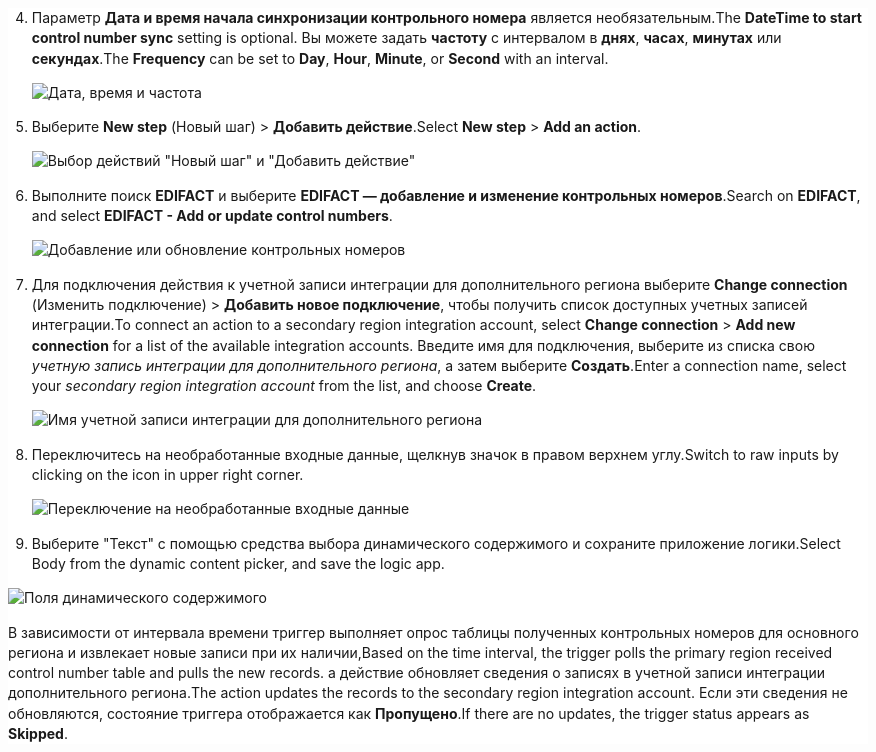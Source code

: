 4. <span data-ttu-id="9cb61-194">Параметр **Дата и время начала синхронизации контрольного номера** является необязательным.</span><span class="sxs-lookup"><span data-stu-id="9cb61-194">The **DateTime to start control number sync** setting is optional.</span></span> <span data-ttu-id="9cb61-195">Вы можете задать **частоту** с интервалом в **днях**, **часах**, **минутах** или **секундах**.</span><span class="sxs-lookup"><span data-stu-id="9cb61-195">The **Frequency** can be set to **Day**, **Hour**, **Minute**, or **Second** with an interval.</span></span>    

   ![Дата, время и частота](./media/logic-apps-enterprise-integration-b2b-business-continuity/x12cn3.png)

6. <span data-ttu-id="9cb61-197">Выберите **New step** (Новый шаг) > **Добавить действие**.</span><span class="sxs-lookup"><span data-stu-id="9cb61-197">Select **New step** > **Add an action**.</span></span>    

   ![Выбор действий "Новый шаг" и "Добавить действие"](./media/logic-apps-enterprise-integration-b2b-business-continuity/x12cn4.png)

7. <span data-ttu-id="9cb61-199">Выполните поиск **EDIFACT** и выберите **EDIFACT — добавление и изменение контрольных номеров**.</span><span class="sxs-lookup"><span data-stu-id="9cb61-199">Search on **EDIFACT**, and select **EDIFACT - Add or update control numbers**.</span></span>   

   ![Добавление или обновление контрольных номеров](./media/logic-apps-enterprise-integration-b2b-business-continuity/EdifactChooseAction.png)

8. <span data-ttu-id="9cb61-201">Для подключения действия к учетной записи интеграции для дополнительного региона выберите **Change connection** (Изменить подключение) > **Добавить новое подключение**, чтобы получить список доступных учетных записей интеграции.</span><span class="sxs-lookup"><span data-stu-id="9cb61-201">To connect an action to a secondary region integration account, select **Change connection** > **Add new connection** for a list of the available integration accounts.</span></span> <span data-ttu-id="9cb61-202">Введите имя для подключения, выберите из списка свою *учетную запись интеграции для дополнительного региона*, а затем выберите **Создать**.</span><span class="sxs-lookup"><span data-stu-id="9cb61-202">Enter a connection name, select your *secondary region integration account* from the list, and choose **Create**.</span></span>

   ![Имя учетной записи интеграции для дополнительного региона](./media/logic-apps-enterprise-integration-b2b-business-continuity/x12cn6.png)

9. <span data-ttu-id="9cb61-204">Переключитесь на необработанные входные данные, щелкнув значок в правом верхнем углу.</span><span class="sxs-lookup"><span data-stu-id="9cb61-204">Switch to raw inputs by clicking on the icon in upper right corner.</span></span>

   ![Переключение на необработанные входные данные](./media/logic-apps-enterprise-integration-b2b-business-continuity/Edifactrawinputs.png)

10. <span data-ttu-id="9cb61-206">Выберите "Текст" с помощью средства выбора динамического содержимого и сохраните приложение логики.</span><span class="sxs-lookup"><span data-stu-id="9cb61-206">Select Body from the dynamic content picker, and save the logic app.</span></span>   

   ![Поля динамического содержимого](./media/logic-apps-enterprise-integration-b2b-business-continuity/X12CN7.png)

   <span data-ttu-id="9cb61-208">В зависимости от интервала времени триггер выполняет опрос таблицы полученных контрольных номеров для основного региона и извлекает новые записи при их наличии,</span><span class="sxs-lookup"><span data-stu-id="9cb61-208">Based on the time interval, the trigger polls the primary region received control number table and pulls the new records.</span></span>
   <span data-ttu-id="9cb61-209">а действие обновляет сведения о записях в учетной записи интеграции дополнительного региона.</span><span class="sxs-lookup"><span data-stu-id="9cb61-209">The action updates the records to the secondary region integration account.</span></span> 
   <span data-ttu-id="9cb61-210">Если эти сведения не обновляются, состояние триггера отображается как **Пропущено**.</span><span class="sxs-lookup"><span data-stu-id="9cb61-210">If there are no updates, the trigger status appears as **Skipped**.</span></span>

